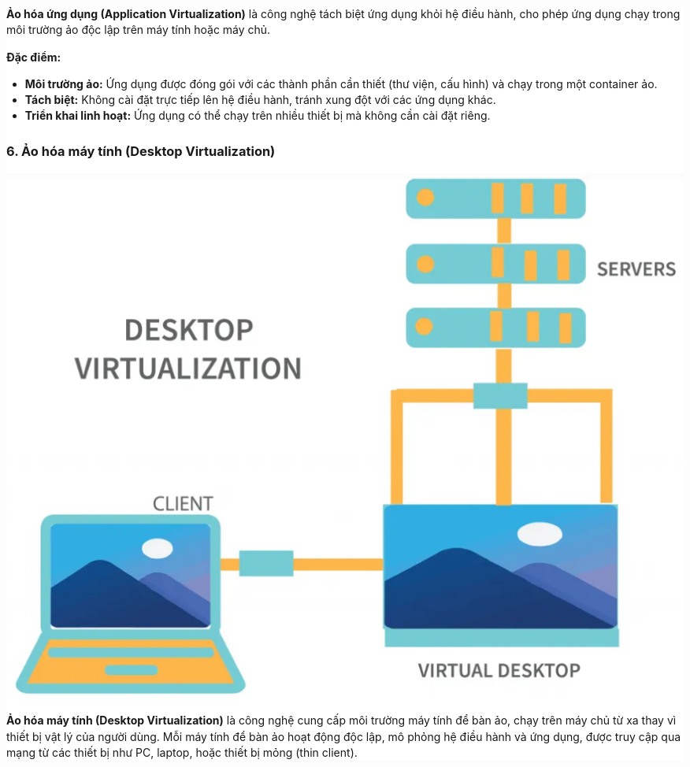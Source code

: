 **Ảo hóa ứng dụng (Application Virtualization)** là công nghệ tách biệt ứng dụng khỏi hệ điều hành, cho phép ứng dụng chạy trong môi trường ảo độc lập trên máy tính hoặc máy chủ.

**Đặc điểm:**

- **Môi trường ảo:** Ứng dụng được đóng gói với các thành phần cần thiết (thư viện, cấu hình) và chạy trong một container ảo.
- **Tách biệt:** Không cài đặt trực tiếp lên hệ điều hành, tránh xung đột với các ứng dụng khác.
- **Triển khai linh hoạt:** Ứng dụng có thể chạy trên nhiều thiết bị mà không cần cài đặt riêng.

### 6. Ảo hóa máy tính (Desktop Virtualization)

![Desktop Virtualization](./images/desktop_virtualization.png)

**Ảo hóa máy tính (Desktop Virtualization)** là công nghệ cung cấp môi trường máy tính để bàn ảo, chạy trên máy chủ từ xa thay vì thiết bị vật lý của người dùng. Mỗi máy tính để bàn ảo hoạt động độc lập, mô phỏng hệ điều hành và ứng dụng, được truy cập qua mạng từ các thiết bị như PC, laptop, hoặc thiết bị mỏng (thin client).
